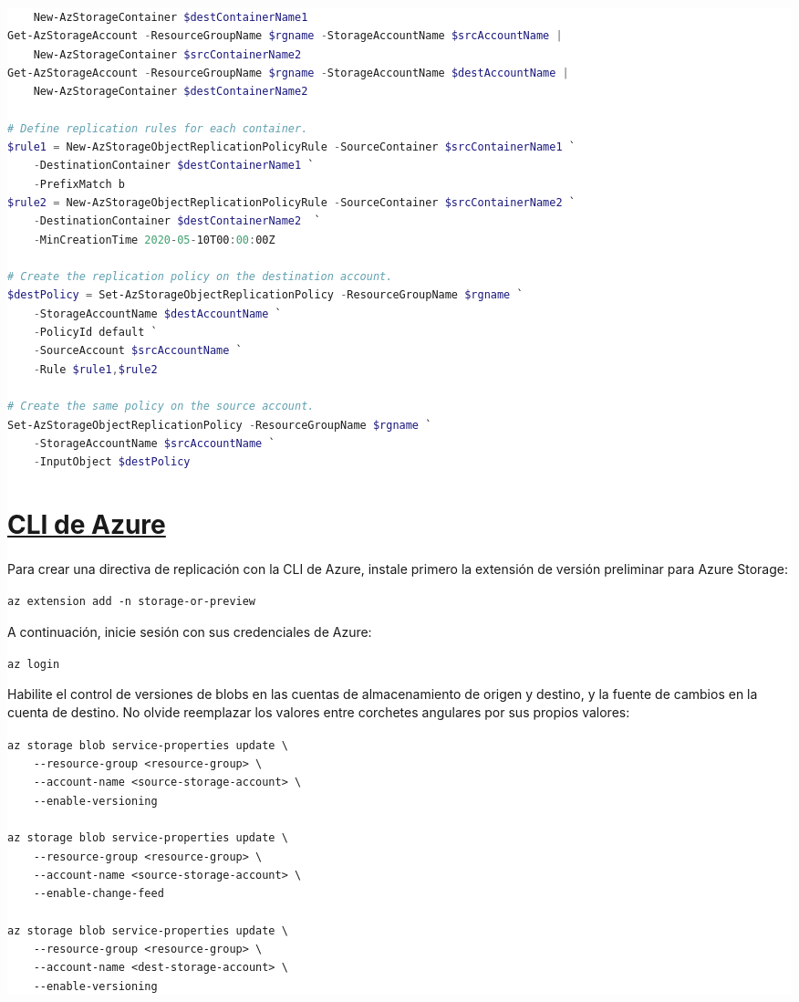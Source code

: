 ```powershell
    New-AzStorageContainer $destContainerName1
Get-AzStorageAccount -ResourceGroupName $rgname -StorageAccountName $srcAccountName |
    New-AzStorageContainer $srcContainerName2
Get-AzStorageAccount -ResourceGroupName $rgname -StorageAccountName $destAccountName |
    New-AzStorageContainer $destContainerName2

# Define replication rules for each container.
$rule1 = New-AzStorageObjectReplicationPolicyRule -SourceContainer $srcContainerName1 `
    -DestinationContainer $destContainerName1 `
    -PrefixMatch b
$rule2 = New-AzStorageObjectReplicationPolicyRule -SourceContainer $srcContainerName2 `
    -DestinationContainer $destContainerName2  `
    -MinCreationTime 2020-05-10T00:00:00Z

# Create the replication policy on the destination account.
$destPolicy = Set-AzStorageObjectReplicationPolicy -ResourceGroupName $rgname `
    -StorageAccountName $destAccountName `
    -PolicyId default `
    -SourceAccount $srcAccountName `
    -Rule $rule1,$rule2

# Create the same policy on the source account.
Set-AzStorageObjectReplicationPolicy -ResourceGroupName $rgname `
    -StorageAccountName $srcAccountName `
    -InputObject $destPolicy
```

# <a name="azure-cli"></a>[CLI de Azure](#tab/azure-cli)

Para crear una directiva de replicación con la CLI de Azure, instale primero la extensión de versión preliminar para Azure Storage:

```azurecli
az extension add -n storage-or-preview
```

A continuación, inicie sesión con sus credenciales de Azure:

```azurecli
az login
```

Habilite el control de versiones de blobs en las cuentas de almacenamiento de origen y destino, y la fuente de cambios en la cuenta de destino. No olvide reemplazar los valores entre corchetes angulares por sus propios valores:

```azurecli
az storage blob service-properties update \
    --resource-group <resource-group> \
    --account-name <source-storage-account> \
    --enable-versioning

az storage blob service-properties update \
    --resource-group <resource-group> \
    --account-name <source-storage-account> \
    --enable-change-feed

az storage blob service-properties update \
    --resource-group <resource-group> \
    --account-name <dest-storage-account> \
    --enable-versioning
```
